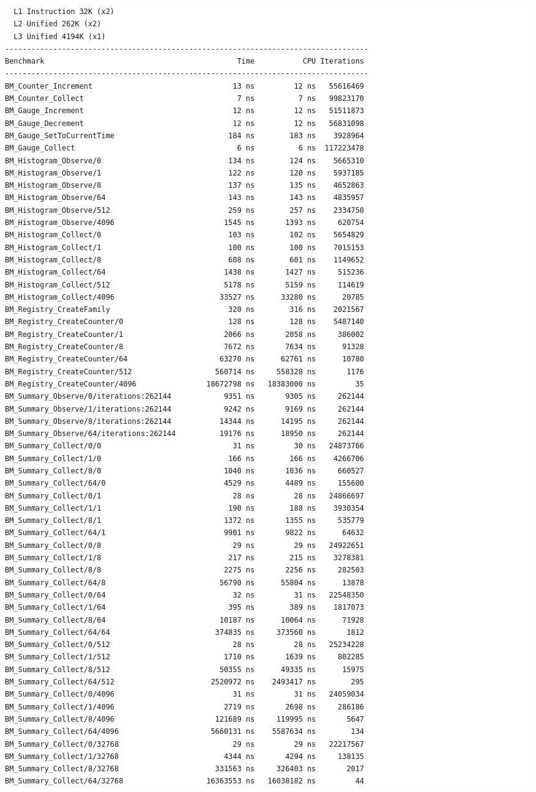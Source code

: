 ```
  L1 Instruction 32K (x2)
  L2 Unified 262K (x2)
  L3 Unified 4194K (x1)
-----------------------------------------------------------------------------------
Benchmark                                            Time           CPU Iterations
-----------------------------------------------------------------------------------
BM_Counter_Increment                                13 ns         12 ns   55616469
BM_Counter_Collect                                   7 ns          7 ns   99823170
BM_Gauge_Increment                                  12 ns         12 ns   51511873
BM_Gauge_Decrement                                  12 ns         12 ns   56831098
BM_Gauge_SetToCurrentTime                          184 ns        183 ns    3928964
BM_Gauge_Collect                                     6 ns          6 ns  117223478
BM_Histogram_Observe/0                             134 ns        124 ns    5665310
BM_Histogram_Observe/1                             122 ns        120 ns    5937185
BM_Histogram_Observe/8                             137 ns        135 ns    4652863
BM_Histogram_Observe/64                            143 ns        143 ns    4835957
BM_Histogram_Observe/512                           259 ns        257 ns    2334750
BM_Histogram_Observe/4096                         1545 ns       1393 ns     620754
BM_Histogram_Collect/0                             103 ns        102 ns    5654829
BM_Histogram_Collect/1                             100 ns        100 ns    7015153
BM_Histogram_Collect/8                             608 ns        601 ns    1149652
BM_Histogram_Collect/64                           1438 ns       1427 ns     515236
BM_Histogram_Collect/512                          5178 ns       5159 ns     114619
BM_Histogram_Collect/4096                        33527 ns      33280 ns      20785
BM_Registry_CreateFamily                           320 ns        316 ns    2021567
BM_Registry_CreateCounter/0                        128 ns        128 ns    5487140
BM_Registry_CreateCounter/1                       2066 ns       2058 ns     386002
BM_Registry_CreateCounter/8                       7672 ns       7634 ns      91328
BM_Registry_CreateCounter/64                     63270 ns      62761 ns      10780
BM_Registry_CreateCounter/512                   560714 ns     558328 ns       1176
BM_Registry_CreateCounter/4096                18672798 ns   18383000 ns         35
BM_Summary_Observe/0/iterations:262144            9351 ns       9305 ns     262144
BM_Summary_Observe/1/iterations:262144            9242 ns       9169 ns     262144
BM_Summary_Observe/8/iterations:262144           14344 ns      14195 ns     262144
BM_Summary_Observe/64/iterations:262144          19176 ns      18950 ns     262144
BM_Summary_Collect/0/0                              31 ns         30 ns   24873766
BM_Summary_Collect/1/0                             166 ns        166 ns    4266706
BM_Summary_Collect/8/0                            1040 ns       1036 ns     660527
BM_Summary_Collect/64/0                           4529 ns       4489 ns     155600
BM_Summary_Collect/0/1                              28 ns         28 ns   24866697
BM_Summary_Collect/1/1                             190 ns        188 ns    3930354
BM_Summary_Collect/8/1                            1372 ns       1355 ns     535779
BM_Summary_Collect/64/1                           9901 ns       9822 ns      64632
BM_Summary_Collect/0/8                              29 ns         29 ns   24922651
BM_Summary_Collect/1/8                             217 ns        215 ns    3278381
BM_Summary_Collect/8/8                            2275 ns       2256 ns     282503
BM_Summary_Collect/64/8                          56790 ns      55804 ns      13878
BM_Summary_Collect/0/64                             32 ns         31 ns   22548350
BM_Summary_Collect/1/64                            395 ns        389 ns    1817073
BM_Summary_Collect/8/64                          10187 ns      10064 ns      71928
BM_Summary_Collect/64/64                        374835 ns     373560 ns       1812
BM_Summary_Collect/0/512                            28 ns         28 ns   25234228
BM_Summary_Collect/1/512                          1710 ns       1639 ns     802285
BM_Summary_Collect/8/512                         50355 ns      49335 ns      15975
BM_Summary_Collect/64/512                      2520972 ns    2493417 ns        295
BM_Summary_Collect/0/4096                           31 ns         31 ns   24059034
BM_Summary_Collect/1/4096                         2719 ns       2698 ns     286186
BM_Summary_Collect/8/4096                       121689 ns     119995 ns       5647
BM_Summary_Collect/64/4096                     5660131 ns    5587634 ns        134
BM_Summary_Collect/0/32768                          29 ns         29 ns   22217567
BM_Summary_Collect/1/32768                        4344 ns       4294 ns     138135
BM_Summary_Collect/8/32768                      331563 ns     326403 ns       2017
BM_Summary_Collect/64/32768                   16363553 ns   16038182 ns         44
```